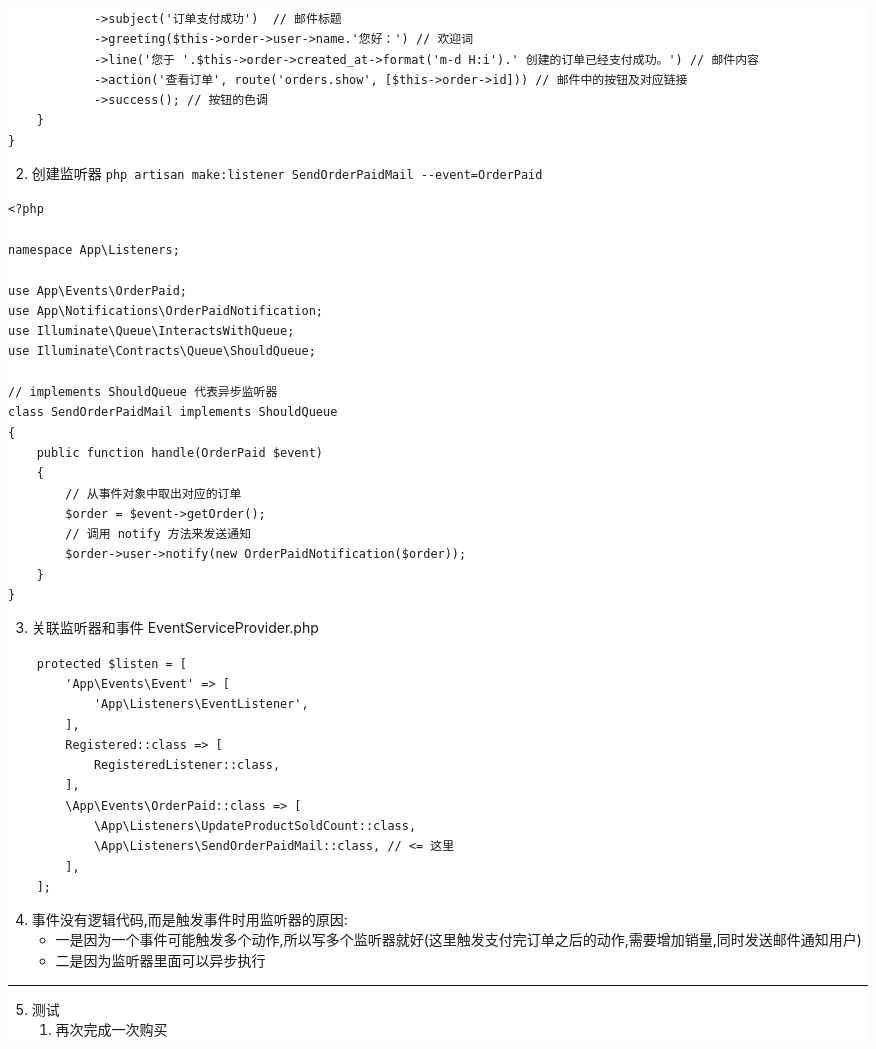 ```
            ->subject('订单支付成功')  // 邮件标题
            ->greeting($this->order->user->name.'您好：') // 欢迎词
            ->line('您于 '.$this->order->created_at->format('m-d H:i').' 创建的订单已经支付成功。') // 邮件内容
            ->action('查看订单', route('orders.show', [$this->order->id])) // 邮件中的按钮及对应链接
            ->success(); // 按钮的色调
    }
}
```
2. 创建监听器 `php artisan make:listener SendOrderPaidMail --event=OrderPaid`
```
<?php

namespace App\Listeners;

use App\Events\OrderPaid;
use App\Notifications\OrderPaidNotification;
use Illuminate\Queue\InteractsWithQueue;
use Illuminate\Contracts\Queue\ShouldQueue;

// implements ShouldQueue 代表异步监听器
class SendOrderPaidMail implements ShouldQueue
{
    public function handle(OrderPaid $event)
    {
        // 从事件对象中取出对应的订单
        $order = $event->getOrder();
        // 调用 notify 方法来发送通知
        $order->user->notify(new OrderPaidNotification($order));
    }
}
```
3. 关联监听器和事件 EventServiceProvider.php
```
    protected $listen = [
        'App\Events\Event' => [
            'App\Listeners\EventListener',
        ],
        Registered::class => [
            RegisteredListener::class,
        ],
        \App\Events\OrderPaid::class => [
            \App\Listeners\UpdateProductSoldCount::class,
            \App\Listeners\SendOrderPaidMail::class, // <= 这里
        ],
    ];
```
4. 事件没有逻辑代码,而是触发事件时用监听器的原因:
    * 一是因为一个事件可能触发多个动作,所以写多个监听器就好(这里触发支付完订单之后的动作,需要增加销量,同时发送邮件通知用户)
    * 二是因为监听器里面可以异步执行
---------------------------------------------------------------------
5. 测试
    1. 再次完成一次购买
